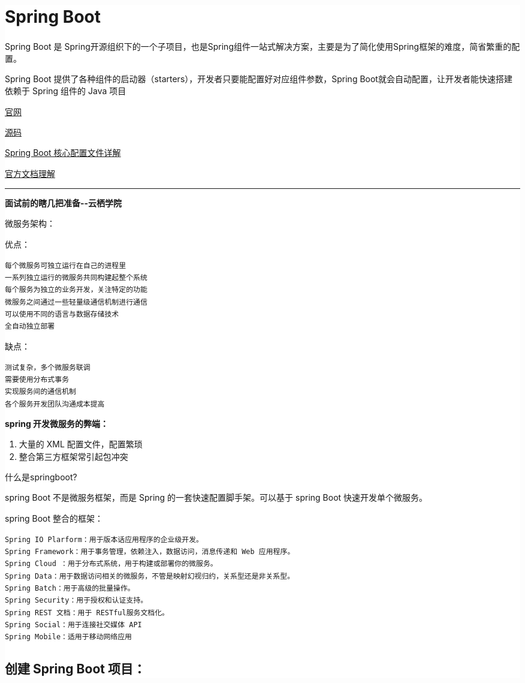 # Spring Boot
Spring Boot 是 Spring开源组织下的一个子项目，也是Spring组件一站式解决方案，主要是为了简化使用Spring框架的难度，简省繁重的配置。

Spring Boot 提供了各种组件的启动器（starters），开发者只要能配置好对应组件参数，Spring Boot就会自动配置，让开发者能快速搭建依赖于 Spring 组件的 Java 项目

[官网](https://spring.io/projects/spring-boot)

[源码](https://github.com/spring-projects/spring-boot)

[Spring Boot 核心配置文件详解](https://mp.weixin.qq.com/s?__biz=MzI3ODcxMzQzMw==&mid=2247486541&idx=2&sn=436ab454a6367fdc33912162855c02c7&scene=21#wechat_redirect)

[官方文档理解](https://github.com/helloGitHubQ/FiveYears/blob/master/docs/frame/SpringBootOfficial.md)

---
**面试前的瞎几把准备--云栖学院**

微服务架构：

优点：

	每个微服务可独立运行在自己的进程里
	一系列独立运行的微服务共同构建起整个系统
	每个服务为独立的业务开发，关注特定的功能
	微服务之间通过一些轻量级通信机制进行通信
	可以使用不同的语言与数据存储技术
	全自动独立部署

缺点：

	测试复杂，多个微服务联调
	需要使用分布式事务
	实现服务间的通信机制
	各个服务开发团队沟通成本提高

**spring 开发微服务的弊端：**

1. 大量的 XML 配置文件，配置繁琐
2. 整合第三方框架常引起包冲突


什么是springboot?

spring Boot 不是微服务框架，而是 Spring 的一套快速配置脚手架。可以基于 spring Boot 快速开发单个微服务。

spring Boot 整合的框架：

	Spring IO Plarform：用于版本话应用程序的企业级开发。
	Spring Framework：用于事务管理，依赖注入，数据访问，消息传递和 Web 应用程序。
	Spring Cloud ：用于分布式系统，用于构建或部署你的微服务。
	Spring Data：用于数据访问相关的微服务，不管是映射幻视归约，关系型还是非关系型。
	Spring Batch：用于高级的批量操作。
	Spring Security：用于授权和认证支持。
	Spring REST 文档：用于 RESTful服务文档化。
	Spring Social：用于连接社交媒体 API
	Spring Mobile：适用于移动网络应用

## 创建 Spring Boot 项目：
